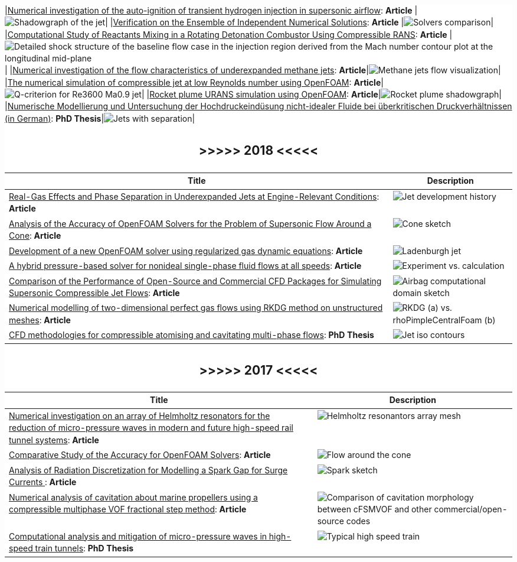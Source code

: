 |[Numerical investigation of the auto-ignition of transient hydrogen injection in supersonic airflow](https://doi.org/10.1016/j.ijhydene.2019.07.215):  **Article**  |![Shadowgraph of the jet](https://github.com/unicfdlab/hybridCentralSolvers/blob/master/Figs/1-s2.0-S0360319919328514-gr4.jpg)|
|[Verification on the Ensemble of Independent Numerical Solutions](https://link.springer.com/chapter/10.1007/978-3-030-22750-0_25):  **Article**  |![Solvers comparison](https://media.springernature.com/lw785/springer-static/image/chp%3A10.1007%2F978-3-030-22750-0_25/MediaObjects/485772_1_En_25_Fig2_HTML.png)|
|[Computational Study of Reactants Mixing in a Rotating Detonation Combustor Using Compressible RANS](https://link.springer.com/article/10.1007/s10494-019-00097-x):  **Article**  |![Detailed shock structure of the baseline flow case in the injection region derived from the Mach number contour plot at the longitudinal mid-plane](https://media.springernature.com/lw685/springer-static/image/art%3A10.1007%2Fs10494-019-00097-x/MediaObjects/10494_2019_97_Fig5_HTML.png?as=webp)|
|[Numerical investigation of the flow characteristics of underexpanded methane jets](https://doi.org/10.1063/1.5092776): **Article**|![Methane jets flow visualization](https://github.com/unicfdlab/hybridCentralSolvers/blob/master/Figs/methane-jet.jpeg)|
|[The numerical simulation of compressible jet at low Reynolds number using OpenFOAM](https://doi.org/10.1051/e3sconf/201912810008): **Article**|![Q-criterion for Re3600 Ma0.9 jet](https://github.com/unicfdlab/hybridCentralSolvers/blob/master/Figs/Re3600M0.9-jet.jpeg)|
|[Rocket plume URANS simulation using OpenFOAM](https://doi.org/10.1016/j.rineng.2019.100056): **Article**|![Rocket plume shadowgraph](https://ars.els-cdn.com/content/image/1-s2.0-S2590123019300568-gr3.jpg)|
|[Numerische Modellierung und Untersuchung der Hochdruckeindüsung nicht-idealer Fluide bei überkritischen Druckverhältnissen (in German)](https://athene-forschung.unibw.de/130039): **PhD Thesis**|![Jets with separation](https://github.com/unicfdlab/hybridCentralSolvers/blob/master/Figs/overexpjets-sep.png)|

## <p align="center"> >>>>> 2018 <<<<< </p>

| Title | Description |
|------|-------------|
|[Real-Gas Effects and Phase Separation in Underexpanded Jets at Engine-Relevant Conditions](https://doi.org/10.2514/6.2018-1815):  **Article**  |![Jet development history](https://www.researchgate.net/profile/Christoph-Traxinger/publication/322309300/figure/fig5/AS:622107033612289@1525333283581/figure-fig5_W640.jpg)|
|[Analysis of the Accuracy of OpenFOAM Solvers for the Problem of Supersonic Flow Around a Cone](https://link.springer.com/chapter/10.1007/978-3-319-93713-7_18):  **Article**  |![Cone sketch](https://media.springernature.com/lw785/springer-static/image/chp%3A10.1007%2F978-3-319-93713-7_18/MediaObjects/469704_1_En_18_Fig1_HTML.gif)|
|[Development of a new OpenFOAM solver using regularized gas dynamic equations](https://doi.org/10.1016/j.compfluid.2018.02.010):  **Article**  |![Ladenburgh jet](https://ars.els-cdn.com/content/image/1-s2.0-S0045793018300641-gr14.jpg)|
|[A hybrid pressure-based solver for nonideal single-phase fluid flows at all speeds](https://doi.org/10.1002/fld.4512):  **Article**  |![Experiment vs. calculation](https://onlinelibrary.wiley.com/cms/asset/16108f70-6fec-4197-9aab-f84cbc5c2a1d/fld4512-fig-0005-m.jpg)|
|[Comparison of the Performance of Open-Source and Commercial CFD Packages for Simulating Supersonic Compressible Jet Flows](https://doi.org/10.1109/IVMEM.2018.00019):  **Article**  |![Airbag computational domain sketch](https://github.com/unicfdlab/hybridCentralSolvers/blob/master/Figs/Airbag.png)|
|[Numerical modelling of two-dimensional perfect gas flows using RKDG method on unstructured meshes](https://doi.org/10.1063/1.5065323):  **Article** |![RKDG (a) vs. rhoPimpleCentralFoam (b)](https://github.com/unicfdlab/hybridCentralSolvers/blob/master/Figs/forwardStep-RKDG-vs-RPCF.png) |
|[CFD methodologies for compressible atomising and cavitating multi-phase flows](https://eprints.utas.edu.au/28677/):  **PhD Thesis**  |![Jet iso contours](https://github.com/unicfdlab/hybridCentralSolvers/blob/master/Figs/Jet-Hongjiang.png)|

## <p align="center"> >>>>> 2017 <<<<< </p>

| Title | Description |
|------|-------------|
|[Numerical investigation on an array of Helmholtz resonators for the reduction of micro-pressure waves in modern and future high-speed rail tunnel systems](https://doi.org/10.1016/j.jsv.2017.04.022):  **Article** | ![Helmholtz resonantors array mesh](https://ars.els-cdn.com/content/image/1-s2.0-S0022460X17303280-gr10.jpg)|
|[Comparative Study of the Accuracy for OpenFOAM Solvers](https://doi.org/10.1109/ISPRAS.2017.00028):  **Article** |![Flow around the cone](https://github.com/unicfdlab/hybridCentralSolvers/blob/master/Figs/index.jpeg)|
|[ Analysis of Radiation Discretization for Modelling a Spark Gap for Surge Currents ](https://doi.org/10.14311/ppt.2017.1.56):  **Article** |![Spark sketch](https://github.com/unicfdlab/hybridCentralSolvers/blob/master/Figs/Plasma-spark-sketch.png)|
|[Numerical analysis of cavitation about marine propellers using a compressible multiphase VOF fractional step method](https://www.researchgate.net/publication/319306852_Numerical_analysis_of_cavitation_about_marine_propellers_using_a_compressible_multiphase_VOF_fractional_step_method):  **Article** |![Comparison of cavitation morphology between cFSMVOF and other commercial/open-source codes](https://github.com/unicfdlab/hybridCentralSolvers/blob/master/Figs/cFSMVOF.png)|
|[Computational analysis and mitigation of micro-pressure waves in high-speed train tunnels](https://doi.org/10.25560/72653): **PhD Thesis**|![Typical high speed train](https://github.com/unicfdlab/hybridCentralSolvers/blob/master/Figs/Train-1.png)|